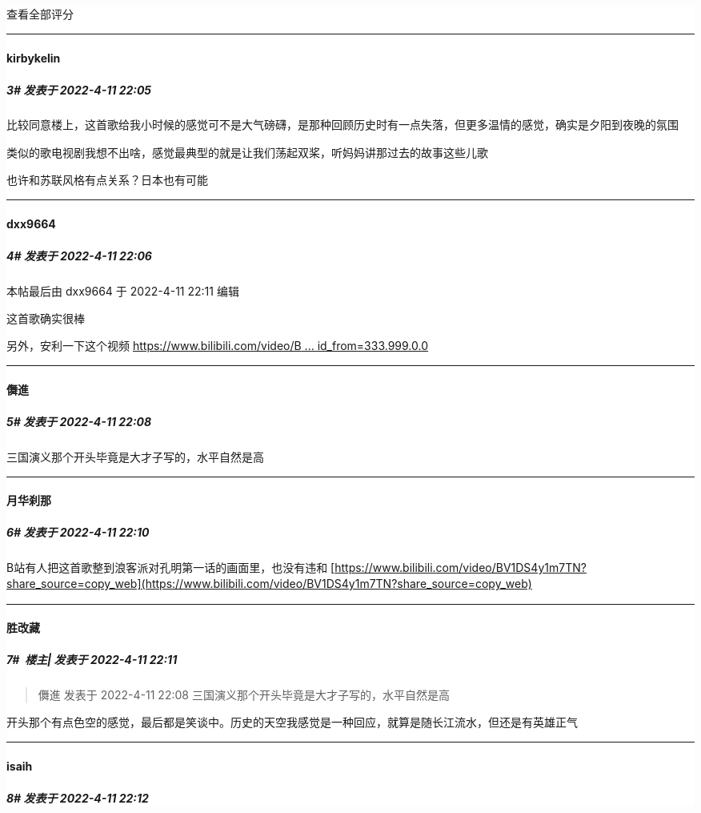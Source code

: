 查看全部评分

*****

####  kirbykelin  
##### 3#       发表于 2022-4-11 22:05

比较同意楼上，这首歌给我小时候的感觉可不是大气磅礴，是那种回顾历史时有一点失落，但更多温情的感觉，确实是夕阳到夜晚的氛围

类似的歌电视剧我想不出啥，感觉最典型的就是让我们荡起双桨，听妈妈讲那过去的故事这些儿歌

也许和苏联风格有点关系？日本也有可能

*****

####  dxx9664  
##### 4#       发表于 2022-4-11 22:06

 本帖最后由 dxx9664 于 2022-4-11 22:11 编辑 

这首歌确实很棒

另外，安利一下这个视频
[https://www.bilibili.com/video/B ... id_from=333.999.0.0](https://www.bilibili.com/video/BV1wx411w7W4?spm_id_from=333.999.0.0)

*****

####  儛進  
##### 5#       发表于 2022-4-11 22:08

三国演义那个开头毕竟是大才子写的，水平自然是高

*****

####  月华刹那  
##### 6#       发表于 2022-4-11 22:10

B站有人把这首歌整到浪客派对孔明第一话的画面里，也没有违和
[https://www.bilibili.com/video/BV1DS4y1m7TN?share_source=copy_web](https://www.bilibili.com/video/BV1DS4y1m7TN?share_source=copy_web)

*****

####  胜改藏  
##### 7#         楼主| 发表于 2022-4-11 22:11

<blockquote>儛進 发表于 2022-4-11 22:08
三国演义那个开头毕竟是大才子写的，水平自然是高</blockquote>
开头那个有点色空的感觉，最后都是笑谈中。历史的天空我感觉是一种回应，就算是随长江流水，但还是有英雄正气

*****

####  isaih  
##### 8#       发表于 2022-4-11 22:12
